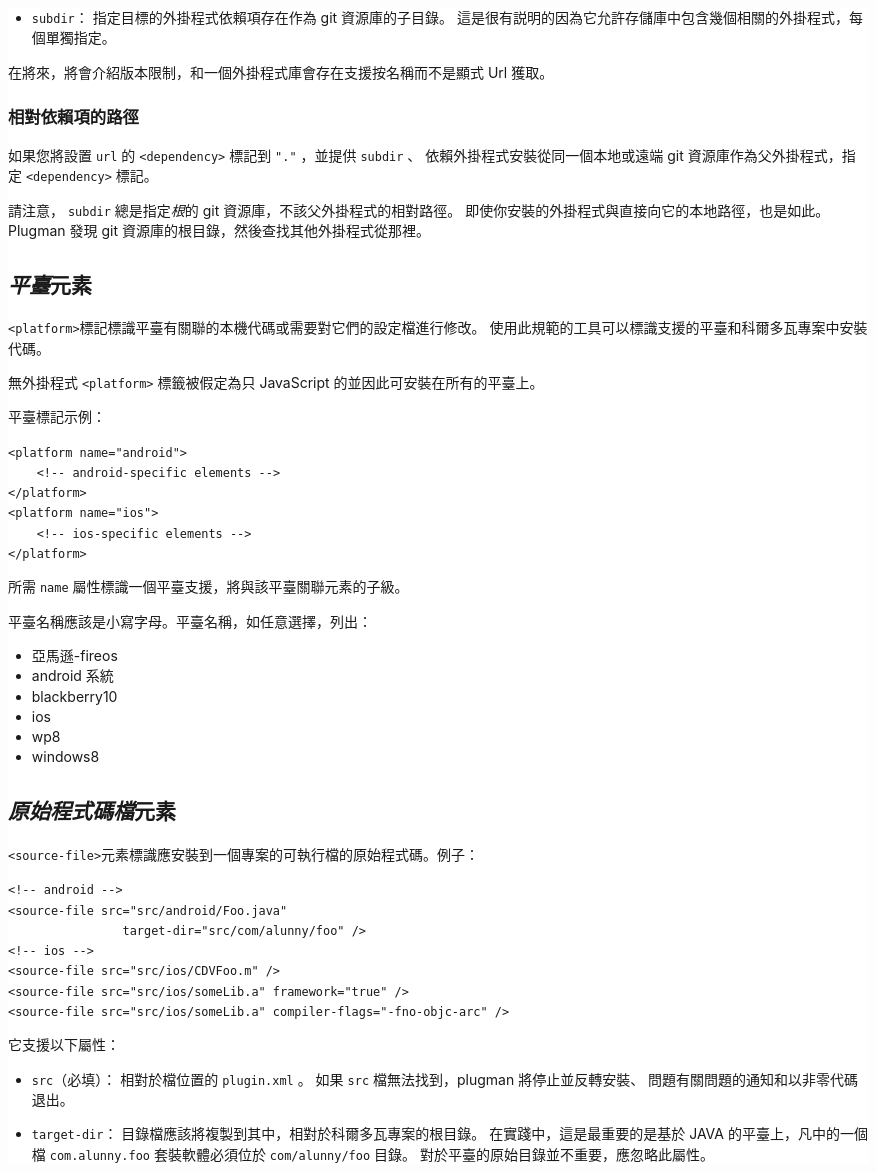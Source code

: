 *   `subdir`： 指定目標的外掛程式依賴項存在作為 git 資源庫的子目錄。 這是很有説明的因為它允許存儲庫中包含幾個相關的外掛程式，每個單獨指定。

在將來，將會介紹版本限制，和一個外掛程式庫會存在支援按名稱而不是顯式 Url 獲取。

### 相對依賴項的路徑

如果您將設置 `url` 的 `<dependency>` 標記到 `"."` ，並提供 `subdir` 、 依賴外掛程式安裝從同一個本地或遠端 git 資源庫作為父外掛程式，指定 `<dependency>` 標記。

請注意， `subdir` 總是指定*根*的 git 資源庫，不該父外掛程式的相對路徑。 即使你安裝的外掛程式與直接向它的本地路徑，也是如此。 Plugman 發現 git 資源庫的根目錄，然後查找其他外掛程式從那裡。

## *平臺*元素

`<platform>`標記標識平臺有關聯的本機代碼或需要對它們的設定檔進行修改。 使用此規範的工具可以標識支援的平臺和科爾多瓦專案中安裝代碼。

無外掛程式 `<platform>` 標籤被假定為只 JavaScript 的並因此可安裝在所有的平臺上。

平臺標記示例：

    <platform name="android">
        <!-- android-specific elements -->
    </platform>
    <platform name="ios">
        <!-- ios-specific elements -->
    </platform>
    

所需 `name` 屬性標識一個平臺支援，將與該平臺關聯元素的子級。

平臺名稱應該是小寫字母。平臺名稱，如任意選擇，列出：

*   亞馬遜-fireos
*   android 系統
*   blackberry10
*   ios
*   wp8
*   windows8

## *原始程式碼檔*元素

`<source-file>`元素標識應安裝到一個專案的可執行檔的原始程式碼。例子：

    <!-- android -->
    <source-file src="src/android/Foo.java"
                    target-dir="src/com/alunny/foo" />
    <!-- ios -->
    <source-file src="src/ios/CDVFoo.m" />
    <source-file src="src/ios/someLib.a" framework="true" />
    <source-file src="src/ios/someLib.a" compiler-flags="-fno-objc-arc" />
    

它支援以下屬性：

*   `src`（必填）： 相對於檔位置的 `plugin.xml` 。 如果 `src` 檔無法找到，plugman 將停止並反轉安裝、 問題有關問題的通知和以非零代碼退出。

*   `target-dir`： 目錄檔應該將複製到其中，相對於科爾多瓦專案的根目錄。 在實踐中，這是最重要的是基於 JAVA 的平臺上，凡中的一個檔 `com.alunny.foo` 套裝軟體必須位於 `com/alunny/foo` 目錄。 對於平臺的原始目錄並不重要，應忽略此屬性。
    